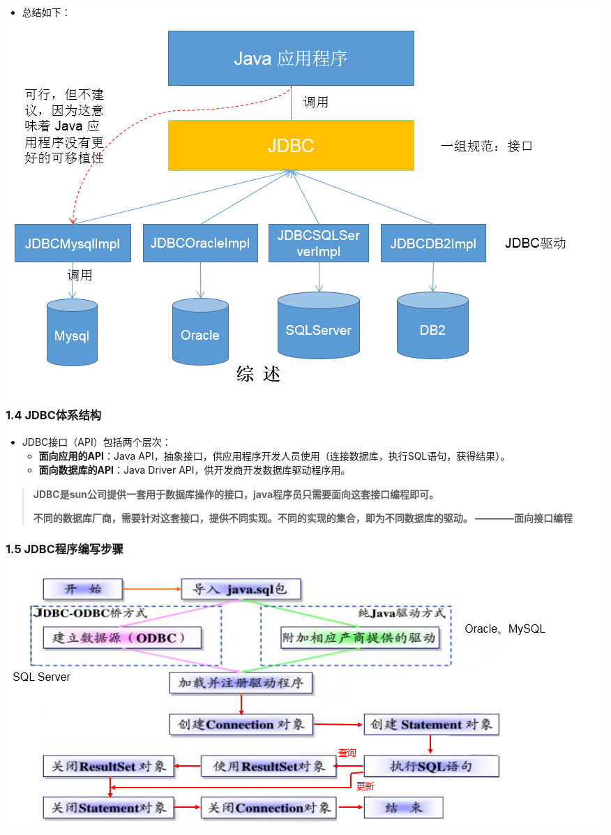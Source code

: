 - 总结如下：

![1566741692804](images/1566741692804.png)

### 1.4 JDBC体系结构

- JDBC接口（API）包括两个层次：
  - **面向应用的API**：Java API，抽象接口，供应用程序开发人员使用（连接数据库，执行SQL语句，获得结果）。
  -  **面向数据库的API**：Java Driver API，供开发商开发数据库驱动程序用。

> **JDBC是sun公司提供一套用于数据库操作的接口，java程序员只需要面向这套接口编程即可。**
>
> **不同的数据库厂商，需要针对这套接口，提供不同实现。不同的实现的集合，即为不同数据库的驱动。																————面向接口编程**

### 1.5 JDBC程序编写步骤

![1565969323908](images/1565969323908.png)
